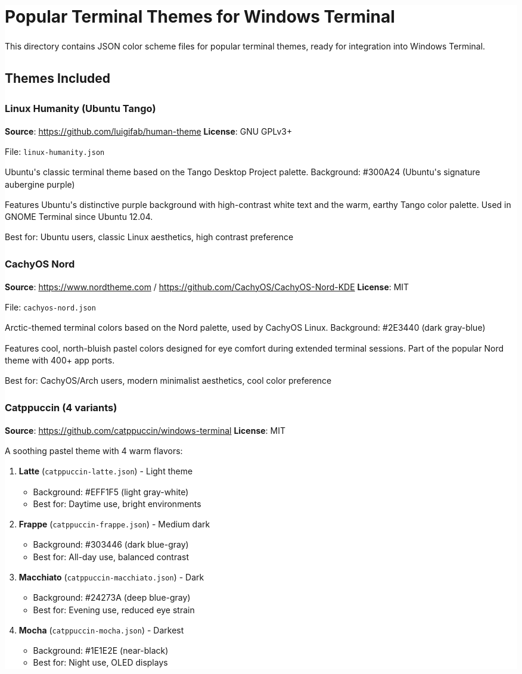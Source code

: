 # Popular Terminal Themes for Windows Terminal

This directory contains JSON color scheme files for popular terminal themes,
ready for integration into Windows Terminal.

## Themes Included

### Linux Humanity (Ubuntu Tango)
**Source**: https://github.com/luigifab/human-theme
**License**: GNU GPLv3+

File: `linux-humanity.json`

Ubuntu's classic terminal theme based on the Tango Desktop Project palette.
Background: #300A24 (Ubuntu's signature aubergine purple)

Features Ubuntu's distinctive purple background with high-contrast white text
and the warm, earthy Tango color palette. Used in GNOME Terminal since Ubuntu 12.04.

Best for: Ubuntu users, classic Linux aesthetics, high contrast preference

### CachyOS Nord
**Source**: https://www.nordtheme.com / https://github.com/CachyOS/CachyOS-Nord-KDE
**License**: MIT

File: `cachyos-nord.json`

Arctic-themed terminal colors based on the Nord palette, used by CachyOS Linux.
Background: #2E3440 (dark gray-blue)

Features cool, north-bluish pastel colors designed for eye comfort during
extended terminal sessions. Part of the popular Nord theme with 400+ app ports.

Best for: CachyOS/Arch users, modern minimalist aesthetics, cool color preference

### Catppuccin (4 variants)
**Source**: https://github.com/catppuccin/windows-terminal
**License**: MIT

A soothing pastel theme with 4 warm flavors:

1. **Latte** (`catppuccin-latte.json`) - Light theme
   - Background: #EFF1F5 (light gray-white)
   - Best for: Daytime use, bright environments

2. **Frappe** (`catppuccin-frappe.json`) - Medium dark
   - Background: #303446 (dark blue-gray)
   - Best for: All-day use, balanced contrast

3. **Macchiato** (`catppuccin-macchiato.json`) - Dark
   - Background: #24273A (deep blue-gray)
   - Best for: Evening use, reduced eye strain

4. **Mocha** (`catppuccin-mocha.json`) - Darkest
   - Background: #1E1E2E (near-black)
   - Best for: Night use, OLED displays
